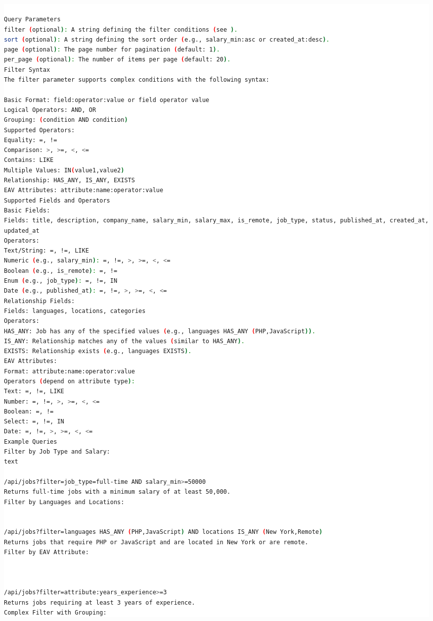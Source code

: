    ```bash

Query Parameters
filter (optional): A string defining the filter conditions (see ).
sort (optional): A string defining the sort order (e.g., salary_min:asc or created_at:desc).
page (optional): The page number for pagination (default: 1).
per_page (optional): The number of items per page (default: 20).
Filter Syntax
The filter parameter supports complex conditions with the following syntax:

Basic Format: field:operator:value or field operator value
Logical Operators: AND, OR
Grouping: (condition AND condition)
Supported Operators:
Equality: =, !=
Comparison: >, >=, <, <=
Contains: LIKE
Multiple Values: IN(value1,value2)
Relationship: HAS_ANY, IS_ANY, EXISTS
EAV Attributes: attribute:name:operator:value
Supported Fields and Operators
Basic Fields:
Fields: title, description, company_name, salary_min, salary_max, is_remote, job_type, status, published_at, created_at, updated_at
Operators:
Text/String: =, !=, LIKE
Numeric (e.g., salary_min): =, !=, >, >=, <, <=
Boolean (e.g., is_remote): =, !=
Enum (e.g., job_type): =, !=, IN
Date (e.g., published_at): =, !=, >, >=, <, <=
Relationship Fields:
Fields: languages, locations, categories
Operators:
HAS_ANY: Job has any of the specified values (e.g., languages HAS_ANY (PHP,JavaScript)).
IS_ANY: Relationship matches any of the values (similar to HAS_ANY).
EXISTS: Relationship exists (e.g., languages EXISTS).
EAV Attributes:
Format: attribute:name:operator:value
Operators (depend on attribute type):
Text: =, !=, LIKE
Number: =, !=, >, >=, <, <=
Boolean: =, !=
Select: =, !=, IN
Date: =, !=, >, >=, <, <=
Example Queries
Filter by Job Type and Salary:
text

/api/jobs?filter=job_type=full-time AND salary_min>=50000
Returns full-time jobs with a minimum salary of at least 50,000.
Filter by Languages and Locations:


/api/jobs?filter=languages HAS_ANY (PHP,JavaScript) AND locations IS_ANY (New York,Remote)
Returns jobs that require PHP or JavaScript and are located in New York or are remote.
Filter by EAV Attribute:



/api/jobs?filter=attribute:years_experience>=3
Returns jobs requiring at least 3 years of experience.
Complex Filter with Grouping:


   ```